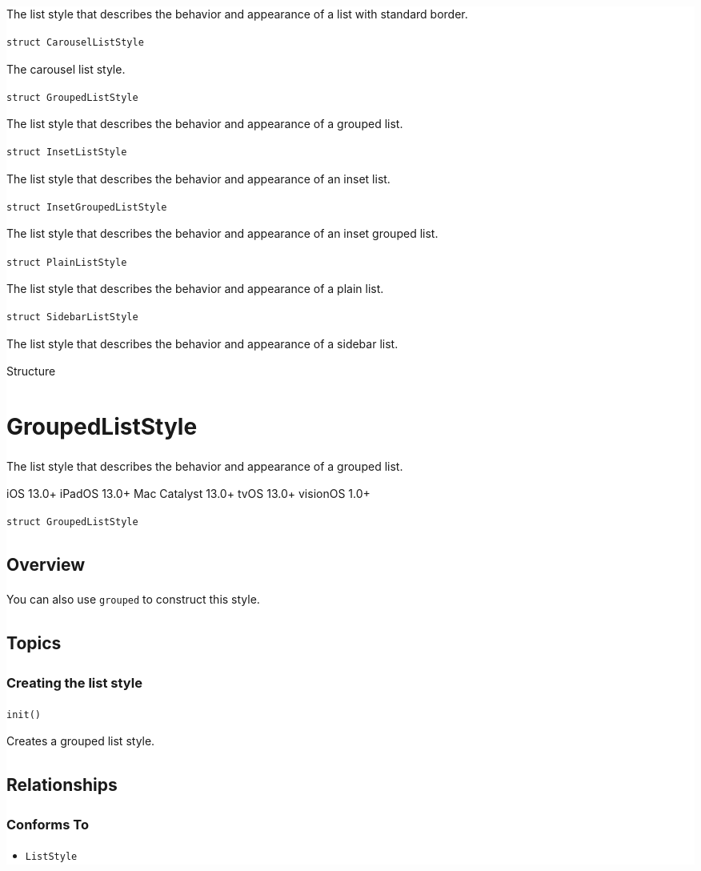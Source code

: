 The list style that describes the behavior and appearance of a list with
standard border.

`struct CarouselListStyle`

The carousel list style.

`struct GroupedListStyle`

The list style that describes the behavior and appearance of a grouped list.

`struct InsetListStyle`

The list style that describes the behavior and appearance of an inset list.

`struct InsetGroupedListStyle`

The list style that describes the behavior and appearance of an inset grouped
list.

`struct PlainListStyle`

The list style that describes the behavior and appearance of a plain list.

`struct SidebarListStyle`

The list style that describes the behavior and appearance of a sidebar list.

Structure

# GroupedListStyle

The list style that describes the behavior and appearance of a grouped list.

iOS 13.0+  iPadOS 13.0+  Mac Catalyst 13.0+  tvOS 13.0+  visionOS 1.0+

    
    
    struct GroupedListStyle

## Overview

You can also use `grouped` to construct this style.

## Topics

### Creating the list style

`init()`

Creates a grouped list style.

## Relationships

### Conforms To

  * `ListStyle`
